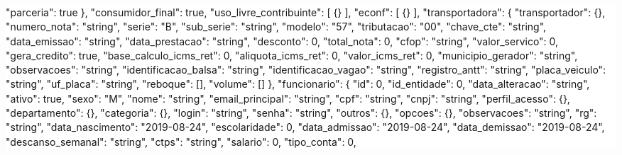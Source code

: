 "parceria": true
},
"consumidor_final": true,
"uso_livre_contribuinte": [
{}
],
"econf": [
{}
],
"transportadora": {
"transportador": {},
"numero_nota": "string",
"serie": "B",
"sub_serie": "string",
"modelo": "57",
"tributacao": "00",
"chave_cte": "string",
"data_emissao": "string",
"data_prestacao": "string",
"desconto": 0,
"total_nota": 0,
"cfop": "string",
"valor_servico": 0,
"gera_credito": true,
"base_calculo_icms_ret": 0,
"aliquota_icms_ret": 0,
"valor_icms_ret": 0,
"municipio_gerador": "string",
"observacoes": "string",
"identificacao_balsa": "string",
"identificacao_vagao": "string",
"registro_antt": "string",
"placa_veiculo": "string",
"uf_placa": "string",
"reboque": [],
"volume": []
},
"funcionario": {
"id": 0,
"id_entidade": 0,
"data_alteracao": "string",
"ativo": true,
"sexo": "M",
"nome": "string",
"email_principal": "string",
"cpf": "string",
"cnpj": "string",
"perfil_acesso": {},
"departamento": {},
"categoria": {},
"login": "string",
"senha": "string",
"outros": {},
"opcoes": {},
"observacoes": "string",
"rg": "string",
"data_nascimento": "2019-08-24",
"escolaridade": 0,
"data_admissao": "2019-08-24",
"data_demissao": "2019-08-24",
"descanso_semanal": "string",
"ctps": "string",
"salario": 0,
"tipo_conta": 0,